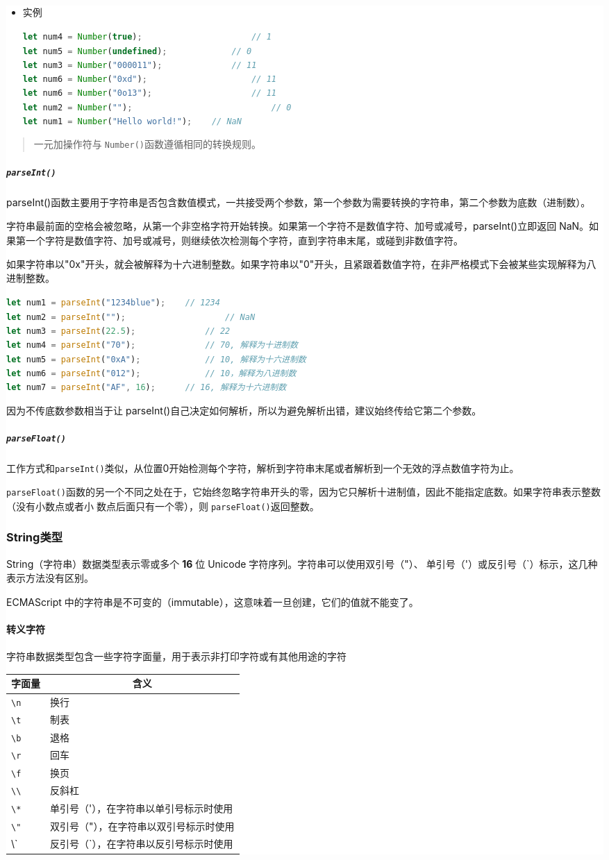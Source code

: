 * 实例

  ```javascript
  let num4 = Number(true);						// 1
  let num5 = Number(undefined);				// 0
  let num3 = Number("000011");				// 11
  let num6 = Number("0xd");						// 11
  let num6 = Number("0o13");					// 11
  let num2 = Number("");							// 0
  let num1 = Number("Hello world!");	// NaN
  ```

> 一元加操作符与 `Number()`函数遵循相同的转换规则。

##### `parseInt()`

parseInt()函数主要用于字符串是否包含数值模式，一共接受两个参数，第一个参数为需要转换的字符串，第二个参数为底数（进制数）。

字符串最前面的空格会被忽略，从第一个非空格字符开始转换。如果第一个字符不是数值字符、加号或减号，parseInt()立即返回 NaN。如果第一个字符是数值字符、加号或减号，则继续依次检测每个字符，直到字符串末尾，或碰到非数值字符。

如果字符串以"0x"开头，就会被解释为十六进制整数。如果字符串以"0"开头，且紧跟着数值字符，在非严格模式下会被某些实现解释为八进制整数。

```javascript
let num1 = parseInt("1234blue");	// 1234
let num2 = parseInt("");					// NaN
let num3 = parseInt(22.5);				// 22
let num4 = parseInt("70");				// 70, 解释为十进制数
let num5 = parseInt("0xA");				// 10, 解释为十六进制数
let num6 = parseInt("012");				// 10，解释为八进制数
let num7 = parseInt("AF", 16);		// 16, 解释为十六进制数
```

因为不传底数参数相当于让 parseInt()自己决定如何解析，所以为避免解析出错，建议始终传给它第二个参数。

##### `parseFloat()`

工作方式和`parseInt()`类似，从位置0开始检测每个字符，解析到字符串末尾或者解析到一个无效的浮点数值字符为止。	

`parseFloat()`函数的另一个不同之处在于，它始终忽略字符串开头的零，因为它只解析十进制值，因此不能指定底数。如果字符串表示整数（没有小数点或者小 数点后面只有一个零），则 `parseFloat()`返回整数。

### String类型

String（字符串）数据类型表示零或多个 **16** 位 Unicode 字符序列。字符串可以使用双引号（"）、 单引号（'）或反引号（`）标示，这几种表示方法没有区别。

ECMAScript 中的字符串是不可变的（immutable），这意味着一旦创建，它们的值就不能变了。

#### 转义字符

字符串数据类型包含一些字符字面量，用于表示非打印字符或有其他用途的字符

| 字面量   | 含义                                                         |
| -------- | ------------------------------------------------------------ |
| `\n`     | 换行                                                         |
| `\t`     | 制表                                                         |
| `\b`     | 退格                                                         |
| `\r`     | 回车                                                         |
| `\f`     | 换页                                                         |
| `\\`     | 反斜杠                                                       |
| `\*`     | 单引号（'），在字符串以单引号标示时使用                      |
| `\"`     | 双引号（"），在字符串以双引号标示时使用                      |
| \\\`     | 反引号（`），在字符串以反引号标示时使用                      |